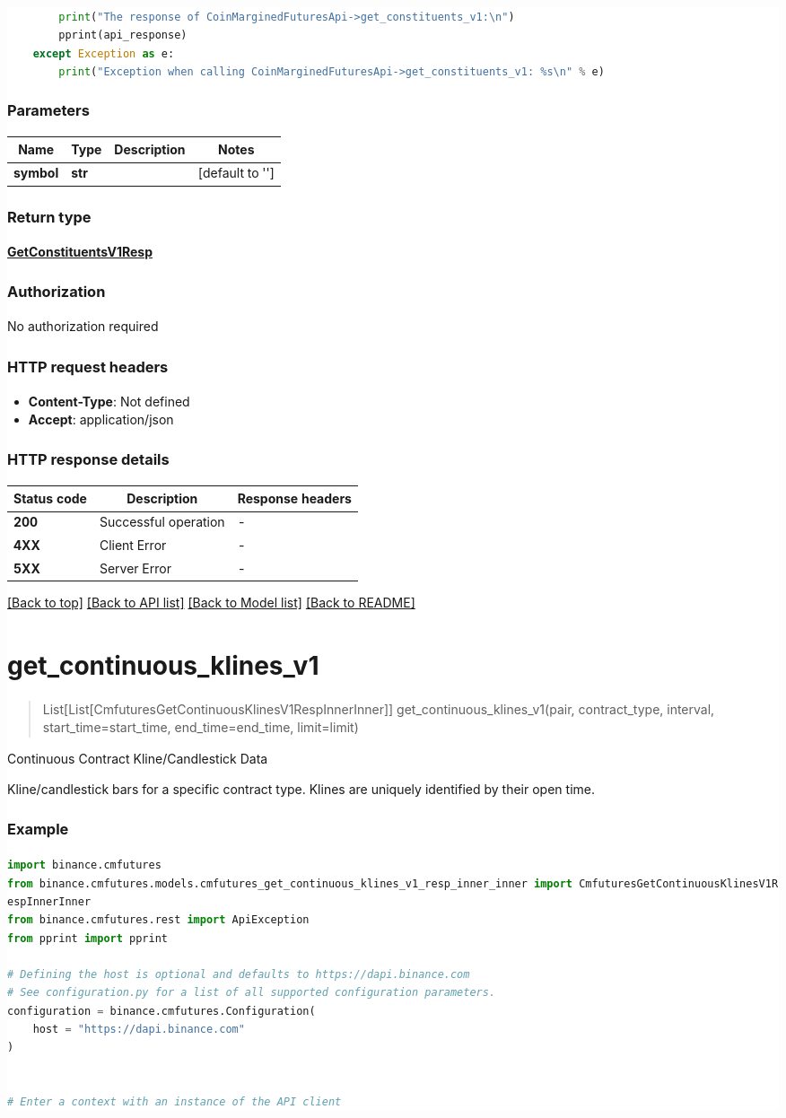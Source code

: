 ```python
        print("The response of CoinMarginedFuturesApi->get_constituents_v1:\n")
        pprint(api_response)
    except Exception as e:
        print("Exception when calling CoinMarginedFuturesApi->get_constituents_v1: %s\n" % e)
```



### Parameters


Name | Type | Description  | Notes
------------- | ------------- | ------------- | -------------
 **symbol** | **str**|  | [default to &#39;&#39;]

### Return type

[**GetConstituentsV1Resp**](GetConstituentsV1Resp.md)

### Authorization

No authorization required

### HTTP request headers

 - **Content-Type**: Not defined
 - **Accept**: application/json

### HTTP response details

| Status code | Description | Response headers |
|-------------|-------------|------------------|
**200** | Successful operation |  -  |
**4XX** | Client Error |  -  |
**5XX** | Server Error |  -  |

[[Back to top]](#) [[Back to API list]](../README.md#documentation-for-api-endpoints) [[Back to Model list]](../README.md#documentation-for-models) [[Back to README]](../README.md)

# **get_continuous_klines_v1**
> List[List[CmfuturesGetContinuousKlinesV1RespInnerInner]] get_continuous_klines_v1(pair, contract_type, interval, start_time=start_time, end_time=end_time, limit=limit)

Continuous Contract Kline/Candlestick Data

Kline/candlestick bars for a specific contract type.
Klines are uniquely identified by their open time.

### Example


```python
import binance.cmfutures
from binance.cmfutures.models.cmfutures_get_continuous_klines_v1_resp_inner_inner import CmfuturesGetContinuousKlinesV1RespInnerInner
from binance.cmfutures.rest import ApiException
from pprint import pprint

# Defining the host is optional and defaults to https://dapi.binance.com
# See configuration.py for a list of all supported configuration parameters.
configuration = binance.cmfutures.Configuration(
    host = "https://dapi.binance.com"
)


# Enter a context with an instance of the API client
```